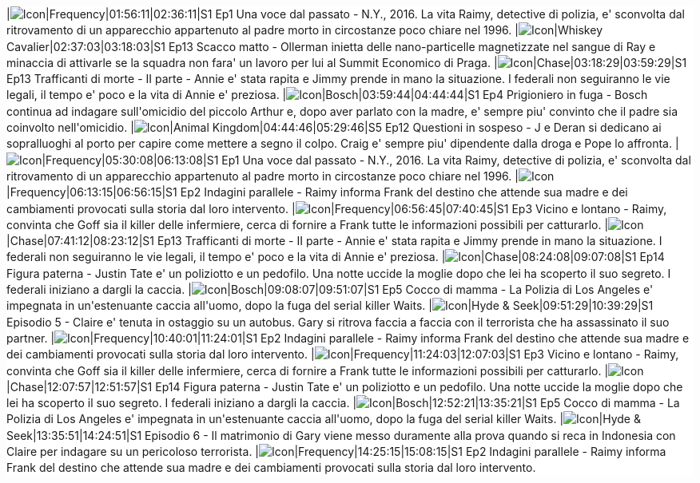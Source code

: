 |![Icon](https://guidatv.sky.it/uuid/c69eb9af-32c5-41d4-ac4a-3b97a57eac77/cover?md5ChecksumParam=5357b2466e04f796ee2655873d7240ab)|Frequency|01:56:11|02:36:11|S1 Ep1 Una voce dal passato - N.Y., 2016. La vita Raimy, detective di polizia, e&#039; sconvolta dal ritrovamento di un apparecchio appartenuto al padre morto in circostanze poco chiare nel 1996.
|![Icon](https://guidatv.sky.it/uuid/dcc69d82-274a-48d7-b03d-d13a22960078/cover?md5ChecksumParam=c837b24a13e64a668bc3670b93a0da8e)|Whiskey Cavalier|02:37:03|03:18:03|S1 Ep13 Scacco matto - Ollerman inietta delle nano-particelle magnetizzate nel sangue di Ray e minaccia di attivarle se la squadra non fara&#039; un lavoro per lui al Summit Economico di Praga.
|![Icon](https://guidatv.sky.it/uuid/840a0364-b3ce-465a-98b0-1535988ae007/cover?md5ChecksumParam=665018814eefffbc152528412402ef5e)|Chase|03:18:29|03:59:29|S1 Ep13 Trafficanti di morte - II parte - Annie e&#039; stata rapita e Jimmy prende in mano la situazione. I federali non seguiranno le vie legali, il tempo e&#039; poco e la vita di Annie e&#039; preziosa.
|![Icon](https://guidatv.sky.it/uuid/91817044-1ee7-403b-9c31-ee12ad594398/cover?md5ChecksumParam=1ccb1dc6b6cf2d3003ef7194ad8903cc)|Bosch|03:59:44|04:44:44|S1 Ep4 Prigioniero in fuga - Bosch continua ad indagare sull&#039;omicidio del piccolo Arthur e, dopo aver parlato con la madre, e&#039; sempre piu&#039; convinto che il padre sia coinvolto nell&#039;omicidio.
|![Icon](https://guidatv.sky.it/uuid/7f9d5e32-e38b-4fba-bfb3-5ca259cdaf05/cover?md5ChecksumParam=97031f7d2996333bf2468e17ed6682ba)|Animal Kingdom|04:44:46|05:29:46|S5 Ep12 Questioni in sospeso - J e Deran si dedicano ai sopralluoghi al porto per capire come mettere a segno il colpo. Craig e&#039; sempre piu&#039; dipendente dalla droga e Pope lo affronta.
|![Icon](https://guidatv.sky.it/uuid/c69eb9af-32c5-41d4-ac4a-3b97a57eac77/cover?md5ChecksumParam=5357b2466e04f796ee2655873d7240ab)|Frequency|05:30:08|06:13:08|S1 Ep1 Una voce dal passato - N.Y., 2016. La vita Raimy, detective di polizia, e&#039; sconvolta dal ritrovamento di un apparecchio appartenuto al padre morto in circostanze poco chiare nel 1996.
|![Icon](https://guidatv.sky.it/uuid/7c6024ff-5503-44e7-9cab-6d4bef43f27a/cover?md5ChecksumParam=5357b2466e04f796ee2655873d7240ab)|Frequency|06:13:15|06:56:15|S1 Ep2 Indagini parallele - Raimy informa Frank del destino che attende sua madre e dei cambiamenti provocati sulla storia dal loro intervento.
|![Icon](https://guidatv.sky.it/uuid/e86ce22f-68ea-4057-be9b-ca7d18fb0138/cover?md5ChecksumParam=5357b2466e04f796ee2655873d7240ab)|Frequency|06:56:45|07:40:45|S1 Ep3 Vicino e lontano - Raimy, convinta che Goff sia il killer delle infermiere, cerca di fornire a Frank tutte le informazioni possibili per catturarlo.
|![Icon](https://guidatv.sky.it/uuid/840a0364-b3ce-465a-98b0-1535988ae007/cover?md5ChecksumParam=665018814eefffbc152528412402ef5e)|Chase|07:41:12|08:23:12|S1 Ep13 Trafficanti di morte - II parte - Annie e&#039; stata rapita e Jimmy prende in mano la situazione. I federali non seguiranno le vie legali, il tempo e&#039; poco e la vita di Annie e&#039; preziosa.
|![Icon](https://guidatv.sky.it/uuid/9e3230a8-6bc5-463d-8f5a-707fc86e61ae/cover?md5ChecksumParam=665018814eefffbc152528412402ef5e)|Chase|08:24:08|09:07:08|S1 Ep14 Figura paterna - Justin Tate e&#039; un poliziotto e un pedofilo. Una notte uccide la moglie dopo che lei ha scoperto il suo segreto. I federali iniziano a dargli la caccia.
|![Icon](https://guidatv.sky.it/uuid/11b1aca1-4e6c-4126-9fd0-f716e4329ae9/cover?md5ChecksumParam=1ccb1dc6b6cf2d3003ef7194ad8903cc)|Bosch|09:08:07|09:51:07|S1 Ep5 Cocco di mamma - La Polizia di Los Angeles e&#039; impegnata in un&#039;estenuante caccia all&#039;uomo, dopo la fuga del serial killer Waits.
|![Icon](https://guidatv.sky.it/uuid/5782cbf1-0e38-4300-8def-2a33254b400a/cover?md5ChecksumParam=a383bf153c63f67f3e9f03944490d4e0)|Hyde &amp; Seek|09:51:29|10:39:29|S1 Episodio 5 - Claire e&#039; tenuta in ostaggio su un autobus. Gary si ritrova faccia a faccia con il terrorista che ha assassinato il suo partner.
|![Icon](https://guidatv.sky.it/uuid/7c6024ff-5503-44e7-9cab-6d4bef43f27a/cover?md5ChecksumParam=5357b2466e04f796ee2655873d7240ab)|Frequency|10:40:01|11:24:01|S1 Ep2 Indagini parallele - Raimy informa Frank del destino che attende sua madre e dei cambiamenti provocati sulla storia dal loro intervento.
|![Icon](https://guidatv.sky.it/uuid/e86ce22f-68ea-4057-be9b-ca7d18fb0138/cover?md5ChecksumParam=5357b2466e04f796ee2655873d7240ab)|Frequency|11:24:03|12:07:03|S1 Ep3 Vicino e lontano - Raimy, convinta che Goff sia il killer delle infermiere, cerca di fornire a Frank tutte le informazioni possibili per catturarlo.
|![Icon](https://guidatv.sky.it/uuid/9e3230a8-6bc5-463d-8f5a-707fc86e61ae/cover?md5ChecksumParam=665018814eefffbc152528412402ef5e)|Chase|12:07:57|12:51:57|S1 Ep14 Figura paterna - Justin Tate e&#039; un poliziotto e un pedofilo. Una notte uccide la moglie dopo che lei ha scoperto il suo segreto. I federali iniziano a dargli la caccia.
|![Icon](https://guidatv.sky.it/uuid/11b1aca1-4e6c-4126-9fd0-f716e4329ae9/cover?md5ChecksumParam=1ccb1dc6b6cf2d3003ef7194ad8903cc)|Bosch|12:52:21|13:35:21|S1 Ep5 Cocco di mamma - La Polizia di Los Angeles e&#039; impegnata in un&#039;estenuante caccia all&#039;uomo, dopo la fuga del serial killer Waits.
|![Icon](https://guidatv.sky.it/uuid/e84c4772-98f9-4579-af68-f71aff4ee462/cover?md5ChecksumParam=a383bf153c63f67f3e9f03944490d4e0)|Hyde &amp; Seek|13:35:51|14:24:51|S1 Episodio 6 - Il matrimonio di Gary viene messo duramente alla prova quando si reca in Indonesia con Claire per indagare su un pericoloso terrorista.
|![Icon](https://guidatv.sky.it/uuid/7c6024ff-5503-44e7-9cab-6d4bef43f27a/cover?md5ChecksumParam=5357b2466e04f796ee2655873d7240ab)|Frequency|14:25:15|15:08:15|S1 Ep2 Indagini parallele - Raimy informa Frank del destino che attende sua madre e dei cambiamenti provocati sulla storia dal loro intervento.